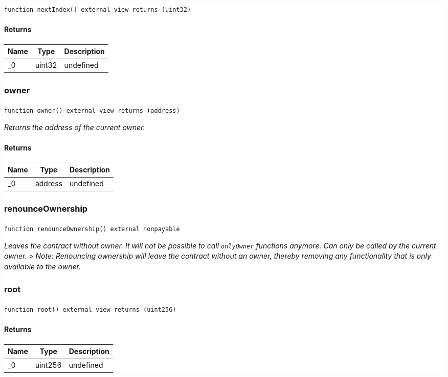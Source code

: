 ```solidity
function nextIndex() external view returns (uint32)
```






#### Returns

| Name | Type | Description |
|---|---|---|
| _0 | uint32 | undefined

### owner

```solidity
function owner() external view returns (address)
```



*Returns the address of the current owner.*


#### Returns

| Name | Type | Description |
|---|---|---|
| _0 | address | undefined

### renounceOwnership

```solidity
function renounceOwnership() external nonpayable
```



*Leaves the contract without owner. It will not be possible to call `onlyOwner` functions anymore. Can only be called by the current owner. &gt; Note: Renouncing ownership will leave the contract without an owner, thereby removing any functionality that is only available to the owner.*


### root

```solidity
function root() external view returns (uint256)
```






#### Returns

| Name | Type | Description |
|---|---|---|
| _0 | uint256 | undefined
